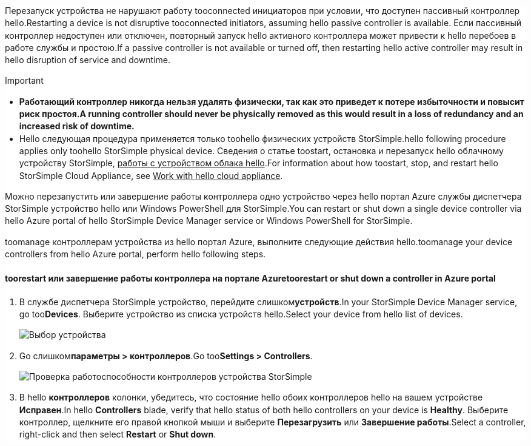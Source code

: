 <span data-ttu-id="0551d-124">Перезапуск устройства не нарушают работу tooconnected инициаторов при условии, что доступен пассивный контроллер hello.</span><span class="sxs-lookup"><span data-stu-id="0551d-124">Restarting a device is not disruptive tooconnected initiators, assuming hello passive controller is available.</span></span> <span data-ttu-id="0551d-125">Если пассивный контроллер недоступен или отключен, повторный запуск hello активного контроллера может привести к hello перебоев в работе службы и простою.</span><span class="sxs-lookup"><span data-stu-id="0551d-125">If a passive controller is not available or turned off, then restarting hello active controller may result in hello disruption of service and downtime.</span></span>

> [!IMPORTANT]
> * <span data-ttu-id="0551d-126">**Работающий контроллер никогда нельзя удалять физически, так как это приведет к потере избыточности и повысит риск простоя.**</span><span class="sxs-lookup"><span data-stu-id="0551d-126">**A running controller should never be physically removed as this would result in a loss of redundancy and an increased risk of downtime.**</span></span>
> * <span data-ttu-id="0551d-127">Hello следующая процедура применяется только toohello физических устройств StorSimple.</span><span class="sxs-lookup"><span data-stu-id="0551d-127">hello following procedure applies only toohello StorSimple physical device.</span></span> <span data-ttu-id="0551d-128">Сведения о статье toostart, остановка и перезапуск hello облачному устройству StorSimple, [работы с устройством облака hello](storsimple-8000-cloud-appliance-u2.md##work-with-the-storsimple-cloud-appliance).</span><span class="sxs-lookup"><span data-stu-id="0551d-128">For information about how toostart, stop, and restart hello StorSimple Cloud Appliance, see [Work with hello cloud appliance](storsimple-8000-cloud-appliance-u2.md##work-with-the-storsimple-cloud-appliance).</span></span>

<span data-ttu-id="0551d-129">Можно перезапустить или завершение работы контроллера одно устройство через hello портал Azure службы диспетчера StorSimple устройство hello или Windows PowerShell для StorSimple.</span><span class="sxs-lookup"><span data-stu-id="0551d-129">You can restart or shut down a single device controller via hello Azure portal of hello  StorSimple Device Manager service or Windows PowerShell for StorSimple.</span></span>

<span data-ttu-id="0551d-130">toomanage контроллерам устройства из hello портал Azure, выполните следующие действия hello.</span><span class="sxs-lookup"><span data-stu-id="0551d-130">toomanage your device controllers from hello Azure portal, perform hello following steps.</span></span>

#### <a name="toorestart-or-shut-down-a-controller-in-azure-portal"></a><span data-ttu-id="0551d-131">toorestart или завершение работы контроллера на портале Azure</span><span class="sxs-lookup"><span data-stu-id="0551d-131">toorestart or shut down a controller in Azure portal</span></span>
1. <span data-ttu-id="0551d-132">В службе диспетчера StorSimple устройство, перейдите слишком**устройств**.</span><span class="sxs-lookup"><span data-stu-id="0551d-132">In your StorSimple Device Manager service, go too**Devices**.</span></span> <span data-ttu-id="0551d-133">Выберите устройство из списка устройств hello.</span><span class="sxs-lookup"><span data-stu-id="0551d-133">Select your device from hello list of devices.</span></span> 

    ![Выбор устройства](./media/storsimple-8000-manage-device-controller/manage-controller1.png)

2. <span data-ttu-id="0551d-135">Go слишком**параметры > контроллеров**.</span><span class="sxs-lookup"><span data-stu-id="0551d-135">Go too**Settings > Controllers**.</span></span>
   
    ![Проверка работоспособности контроллеров устройства StorSimple](./media/storsimple-8000-manage-device-controller/manage-controller2.png)
3. <span data-ttu-id="0551d-137">В hello **контроллеров** колонки, убедитесь, что состояние hello обоих контроллеров hello на вашем устройстве **Исправен**.</span><span class="sxs-lookup"><span data-stu-id="0551d-137">In hello **Controllers** blade, verify that hello status of both hello controllers on your device is **Healthy**.</span></span> <span data-ttu-id="0551d-138">Выберите контроллер, щелкните его правой кнопкой мыши и выберите **Перезагрузить** или **Завершение работы**.</span><span class="sxs-lookup"><span data-stu-id="0551d-138">Select a controller, right-click and then select **Restart** or **Shut down**.</span></span>
